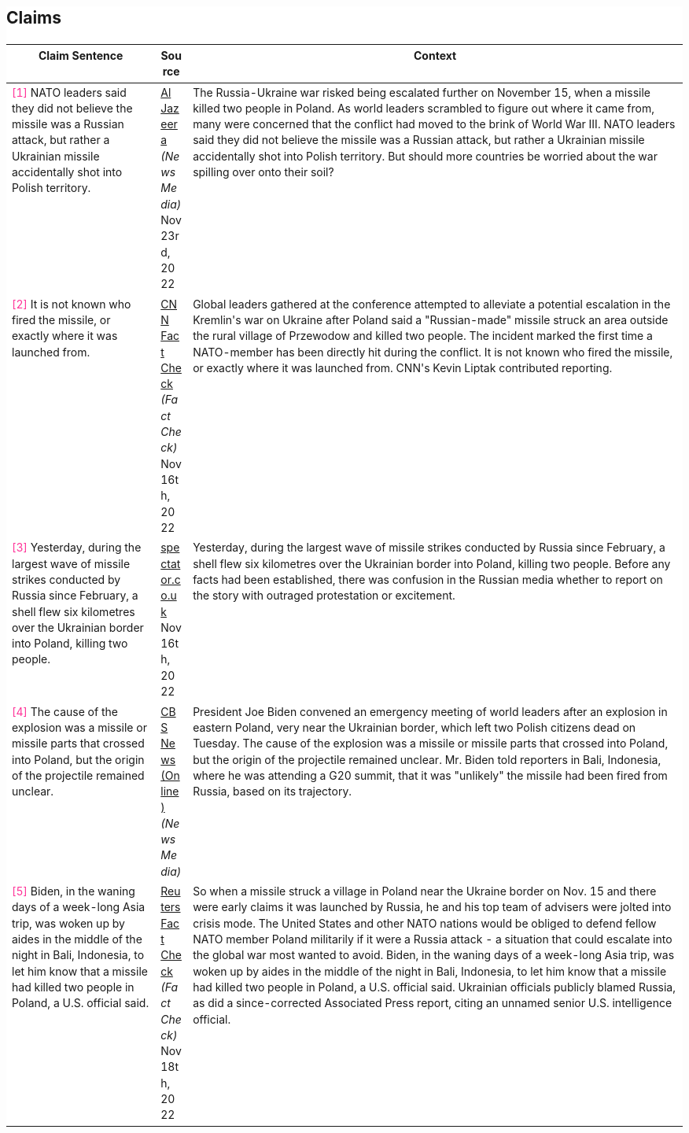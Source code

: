 ## Claims
| Claim Sentence | Source | Context |
|---|---|---|
|<font id="1" color=#FF3399>[1]</font> NATO leaders said they did not believe the missile was a Russian attack, but rather a Ukrainian missile accidentally shot into Polish territory.|<div style="display: flex; justify-content: center; align-items: center; flex-direction: column;"><a href="https://www.allsides.com/news-source/al-jazeera-media-bias" target="_blank"><ClientOnly><BiasChart bias="Lean Left" /></ClientOnly></a><div><a href="https://www.aljazeera.com/podcasts/2022/11/23/when-the-russia-ukraine-war-spills-over-to-its-neighbours" target="_blank">Al Jazeera</a></div><div>*(News Media)*</div><div>Nov 23rd, 2022</div></div>| The Russia-Ukraine war risked being escalated further on November 15, when a missile killed two people in Poland. As world leaders scrambled to figure out where it came from, many were concerned that the conflict had moved to the brink of World War III. NATO leaders said they did not believe the missile was a Russian attack, but rather a Ukrainian missile accidentally shot into Polish territory. But should more countries be worried about the war spilling over onto their soil?|
|<font id="2" color=#FF3399>[2]</font> It is not known who fired the missile, or exactly where it was launched from.|<div style="display: flex; justify-content: center; align-items: center; flex-direction: column;"><a href="https://www.allsides.com/news-source/facts-first-cnn-media-bias" target="_blank"><ClientOnly><BiasChart bias="Left" /></ClientOnly></a><div><a href="https://www.cnn.com/europe/live-news/russia-ukraine-war-news-11-16-22/h_ad5c59ec89e4c52e2274a3f6444e7ace" target="_blank">CNN Fact Check</a></div><div>*(Fact Check)*</div><div>Nov 16th, 2022</div></div>| Global leaders gathered at the conference attempted to alleviate a potential escalation in the Kremlin's war on Ukraine after Poland said a "Russian-made" missile struck an area outside the rural village of Przewodow and killed two people. The incident marked the first time a NATO-member has been directly hit during the conflict. It is not known who fired the missile, or exactly where it was launched from. CNN's Kevin Liptak contributed reporting.|
|<font id="3" color=#FF3399>[3]</font> Yesterday, during the largest wave of missile strikes conducted by Russia since February, a shell flew six kilometres over the Ukrainian border into Poland, killing two people.|<div style="display: flex; justify-content: center; align-items: center; flex-direction: column;"><a href="" target="_blank"><ClientOnly><BiasChart bias="N/A" /></ClientOnly></a><div><a href="https://www.spectator.co.uk/article/how-russia-responded-to-the-polish-missile-incident/" target="_blank">spectator.co.uk</a></div><div></div><div>Nov 16th, 2022</div></div>| Yesterday, during the largest wave of missile strikes conducted by Russia since February, a shell flew six kilometres over the Ukrainian border into Poland, killing two people. Before any facts had been established, there was confusion in the Russian media whether to report on the story with outraged protestation or excitement.|
|<font id="4" color=#FF3399>[4]</font> The cause of the explosion was a missile or missile parts that crossed into Poland, but the origin of the projectile remained unclear.|<div style="display: flex; justify-content: center; align-items: center; flex-direction: column;"><a href="https://www.allsides.com/news-source/cbs-news-media-bias" target="_blank"><ClientOnly><BiasChart bias="Lean Left" /></ClientOnly></a><div><a href="https://www.cbsnews.com/news/russian-missiles-crossed-into-poland-killing-two-u-s-official/" target="_blank">CBS News (Online)</a></div><div>*(News Media)*</div><div></div></div>| President Joe Biden convened an emergency meeting of world leaders after an explosion in eastern Poland, very near the Ukrainian border, which left two Polish citizens dead on Tuesday. The cause of the explosion was a missile or missile parts that crossed into Poland, but the origin of the projectile remained unclear. Mr. Biden told reporters in Bali, Indonesia, where he was attending a G20 summit, that it was "unlikely" the missile had been fired from Russia, based on its trajectory.|
|<font id="5" color=#FF3399>[5]</font> Biden, in the waning days of a week-long Asia trip, was woken up by aides in the middle of the night in Bali, Indonesia, to let him know that a missile had killed two people in Poland, a U.S. official said.|<div style="display: flex; justify-content: center; align-items: center; flex-direction: column;"><a href="https://www.allsides.com/news-source/reuters-fact-check-media-bias" target="_blank"><ClientOnly><BiasChart bias="Center" /></ClientOnly></a><div><a href="https://www.reuters.com/world/us/how-biden-white-house-scrambled-after-poland-missile-blast-2022-11-18/" target="_blank">Reuters Fact Check</a></div><div>*(Fact Check)*</div><div>Nov 18th, 2022</div></div>| So when a missile struck a village in Poland near the Ukraine border on Nov. 15 and there were early claims it was launched by Russia, he and his top team of advisers were jolted into crisis mode. The United States and other NATO nations would be obliged to defend fellow NATO member Poland militarily if it were a Russia attack - a situation that could escalate into the global war most wanted to avoid. Biden, in the waning days of a week-long Asia trip, was woken up by aides in the middle of the night in Bali, Indonesia, to let him know that a missile had killed two people in Poland, a U.S. official said. Ukrainian officials publicly blamed Russia, as did a since-corrected Associated Press report, citing an unnamed senior U.S. intelligence official.|